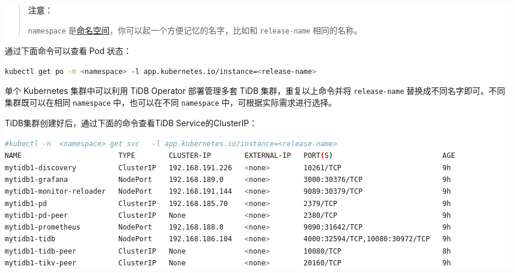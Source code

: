 > **注意：**
>
> `namespace` 是[命名空间](https://kubernetes.io/docs/concepts/overview/working-with-objects/namespaces/)，你可以起一个方便记忆的名字，比如和 `release-name` 相同的名称。


通过下面命令可以查看 Pod 状态：
```bash
kubectl get po -n <namespace> -l app.kubernetes.io/instance=<release-name>
```

单个 Kubernetes 集群中可以利用 TiDB Operator 部署管理多套 TiDB 集群，重复以上命令并将 `release-name` 替换成不同名字即可。不同集群既可以在相同 `namespace` 中，也可以在不同 `namespace` 中，可根据实际需求进行选择。

TiDB集群创建好后，通过下面的命令查看TiDB Service的ClusterIP：

```bash
#kubectl -n  <namespace> get svc   -l app.kubernetes.io/instance=<release-name>
NAME                       TYPE        CLUSTER-IP        EXTERNAL-IP   PORT(S)                          AGE
mytidb1-discovery          ClusterIP   192.168.191.226   <none>        10261/TCP                        9h
mytidb1-grafana            NodePort    192.168.189.0     <none>        3000:30376/TCP                   9h
mytidb1-monitor-reloader   NodePort    192.168.191.144   <none>        9089:30379/TCP                   9h
mytidb1-pd                 ClusterIP   192.168.185.70    <none>        2379/TCP                         9h
mytidb1-pd-peer            ClusterIP   None              <none>        2380/TCP                         9h
mytidb1-prometheus         NodePort    192.168.188.8     <none>        9090:31642/TCP                   9h
mytidb1-tidb               NodePort    192.168.186.104   <none>        4000:32594/TCP,10080:30972/TCP   9h
mytidb1-tidb-peer          ClusterIP   None              <none>        10080/TCP                        8h
mytidb1-tikv-peer          ClusterIP   None              <none>        20160/TCP                        9h

```